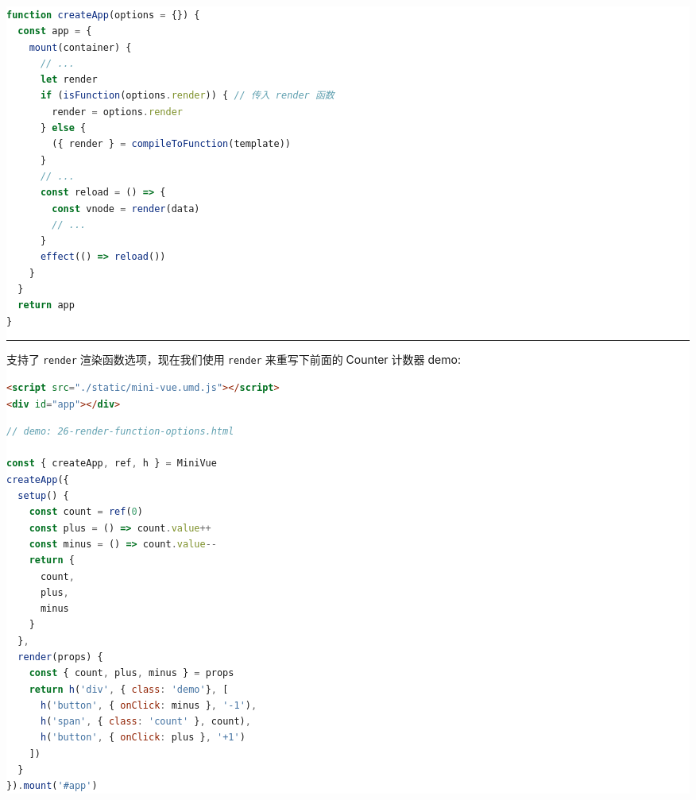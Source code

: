 ```js
function createApp(options = {}) {
  const app = {
    mount(container) {
      // ...
      let render
      if (isFunction(options.render)) { // 传入 render 函数
        render = options.render
      } else {
        ({ render } = compileToFunction(template))
      }
      // ...
      const reload = () => {
        const vnode = render(data)
        // ...
      }
      effect(() => reload())
    }
  }
  return app
}
```

---

支持了 `render` 渲染函数选项，现在我们使用 `render` 来重写下前面的 Counter 计数器 demo:

<div grid="~ cols-2 gap-2">

```html
<script src="./static/mini-vue.umd.js"></script>
<div id="app"></div>
```

```js
// demo: 26-render-function-options.html

const { createApp, ref, h } = MiniVue
createApp({
  setup() {
    const count = ref(0)
    const plus = () => count.value++
    const minus = () => count.value--
    return {
      count,
      plus,
      minus
    }
  },
  render(props) {
    const { count, plus, minus } = props
    return h('div', { class: 'demo'}, [
      h('button', { onClick: minus }, '-1'),
      h('span', { class: 'count' }, count),
      h('button', { onClick: plus }, '+1')
    ])
  }
}).mount('#app')
```
